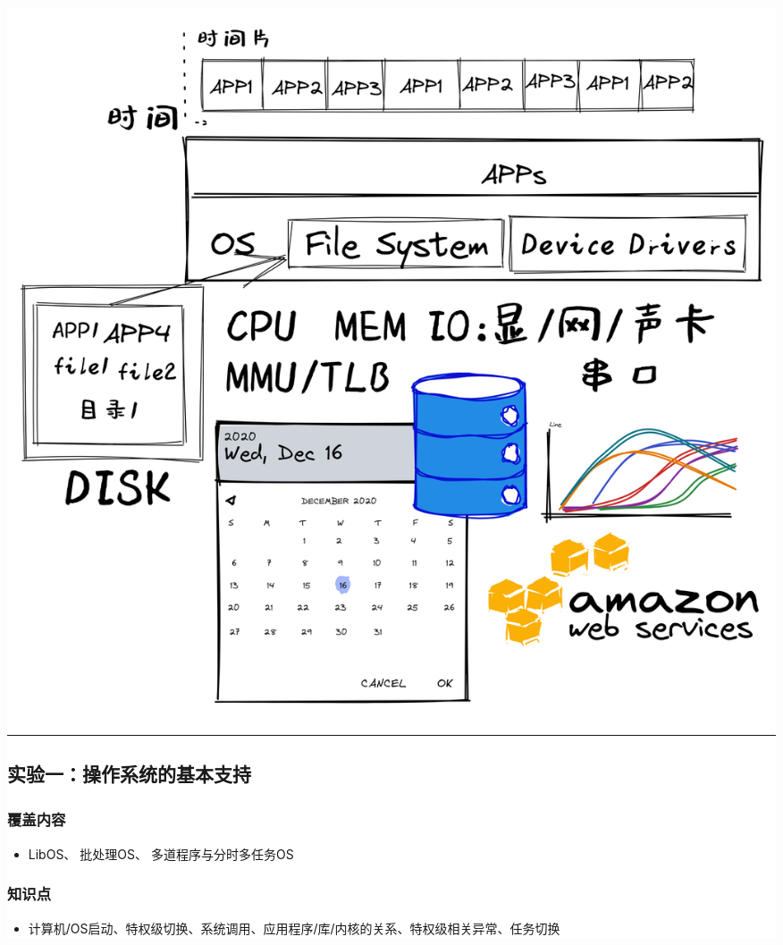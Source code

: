 ![bg right 100%](figs/io-os.png)


---

## 实验一：操作系统的基本支持
### 覆盖内容
* LibOS、 批处理OS、 多道程序与分时多任务OS
### 知识点
- 计算机/OS启动、特权级切换、系统调用、应用程序/库/内核的关系、特权级相关异常、任务切换
